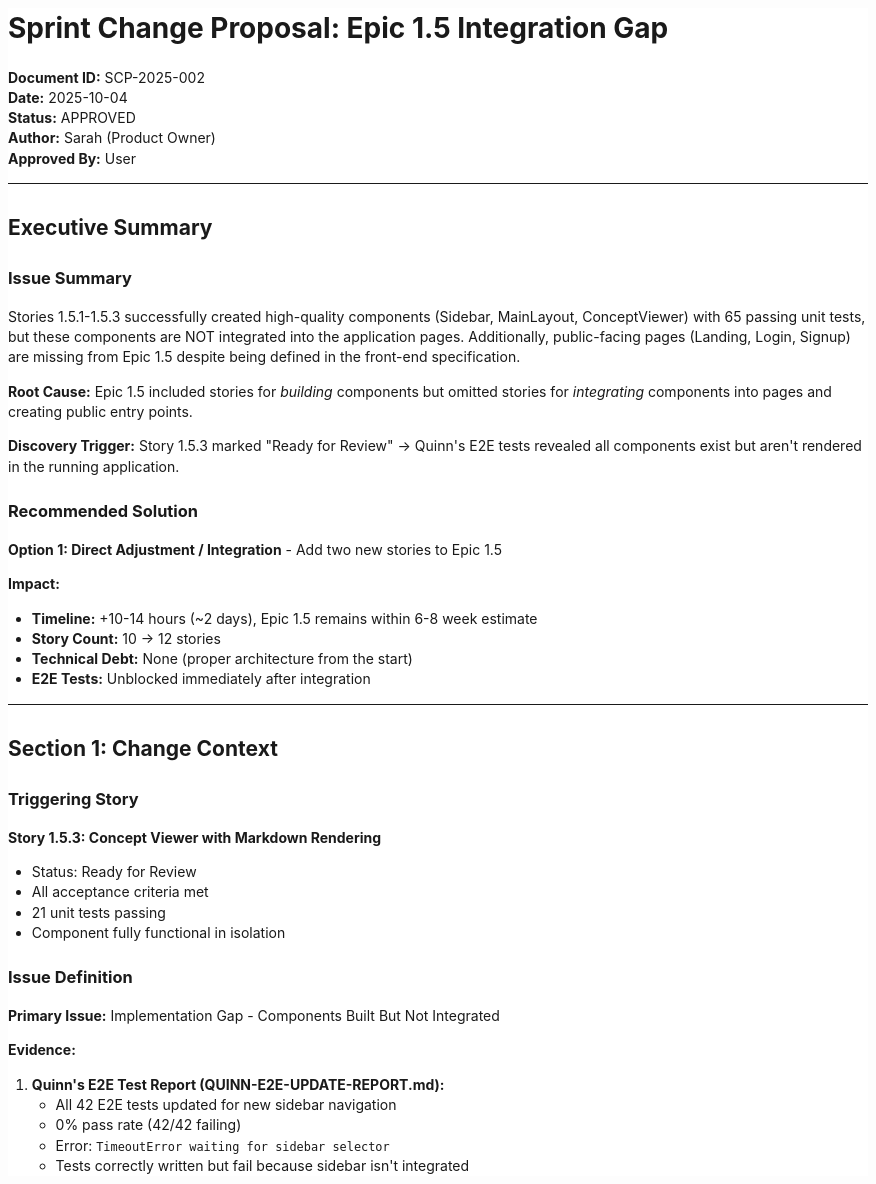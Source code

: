 # Sprint Change Proposal: Epic 1.5 Integration Gap

**Document ID:** SCP-2025-002  
**Date:** 2025-10-04  
**Status:** APPROVED  
**Author:** Sarah (Product Owner)  
**Approved By:** User  

---

## Executive Summary

### Issue Summary
Stories 1.5.1-1.5.3 successfully created high-quality components (Sidebar, MainLayout, ConceptViewer) with 65 passing unit tests, but these components are NOT integrated into the application pages. Additionally, public-facing pages (Landing, Login, Signup) are missing from Epic 1.5 despite being defined in the front-end specification.

**Root Cause:** Epic 1.5 included stories for *building* components but omitted stories for *integrating* components into pages and creating public entry points.

**Discovery Trigger:** Story 1.5.3 marked "Ready for Review" → Quinn's E2E tests revealed all components exist but aren't rendered in the running application.

### Recommended Solution
**Option 1: Direct Adjustment / Integration** - Add two new stories to Epic 1.5

**Impact:**
- **Timeline:** +10-14 hours (~2 days), Epic 1.5 remains within 6-8 week estimate
- **Story Count:** 10 → 12 stories
- **Technical Debt:** None (proper architecture from the start)
- **E2E Tests:** Unblocked immediately after integration

---

## Section 1: Change Context

### Triggering Story
**Story 1.5.3: Concept Viewer with Markdown Rendering**
- Status: Ready for Review
- All acceptance criteria met
- 21 unit tests passing
- Component fully functional in isolation

### Issue Definition

**Primary Issue:** Implementation Gap - Components Built But Not Integrated

**Evidence:**
1. **Quinn's E2E Test Report (QUINN-E2E-UPDATE-REPORT.md):**
   - All 42 E2E tests updated for new sidebar navigation
   - 0% pass rate (42/42 failing)
   - Error: `TimeoutError waiting for sidebar selector`
   - Tests correctly written but fail because sidebar isn't integrated
